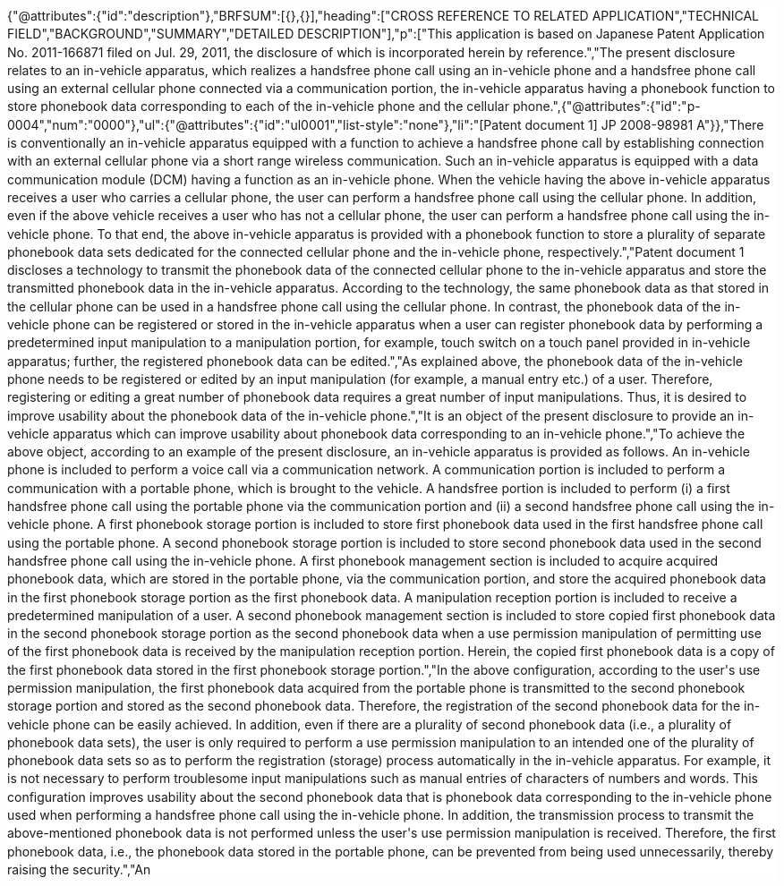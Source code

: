 {"@attributes":{"id":"description"},"BRFSUM":[{},{}],"heading":["CROSS REFERENCE TO RELATED APPLICATION","TECHNICAL FIELD","BACKGROUND","SUMMARY","DETAILED DESCRIPTION"],"p":["This application is based on Japanese Patent Application No. 2011-166871 filed on Jul. 29, 2011, the disclosure of which is incorporated herein by reference.","The present disclosure relates to an in-vehicle apparatus, which realizes a handsfree phone call using an in-vehicle phone and a handsfree phone call using an external cellular phone connected via a communication portion, the in-vehicle apparatus having a phonebook function to store phonebook data corresponding to each of the in-vehicle phone and the cellular phone.",{"@attributes":{"id":"p-0004","num":"0000"},"ul":{"@attributes":{"id":"ul0001","list-style":"none"},"li":"[Patent document 1] JP 2008-98981 A"}},"There is conventionally an in-vehicle apparatus equipped with a function to achieve a handsfree phone call by establishing connection with an external cellular phone via a short range wireless communication. Such an in-vehicle apparatus is equipped with a data communication module (DCM) having a function as an in-vehicle phone. When the vehicle having the above in-vehicle apparatus receives a user who carries a cellular phone, the user can perform a handsfree phone call using the cellular phone. In addition, even if the above vehicle receives a user who has not a cellular phone, the user can perform a handsfree phone call using the in-vehicle phone. To that end, the above in-vehicle apparatus is provided with a phonebook function to store a plurality of separate phonebook data sets dedicated for the connected cellular phone and the in-vehicle phone, respectively.","Patent document 1 discloses a technology to transmit the phonebook data of the connected cellular phone to the in-vehicle apparatus and store the transmitted phonebook data in the in-vehicle apparatus. According to the technology, the same phonebook data as that stored in the cellular phone can be used in a handsfree phone call using the cellular phone. In contrast, the phonebook data of the in-vehicle phone can be registered or stored in the in-vehicle apparatus when a user can register phonebook data by performing a predetermined input manipulation to a manipulation portion, for example, touch switch on a touch panel provided in in-vehicle apparatus; further, the registered phonebook data can be edited.","As explained above, the phonebook data of the in-vehicle phone needs to be registered or edited by an input manipulation (for example, a manual entry etc.) of a user. Therefore, registering or editing a great number of phonebook data requires a great number of input manipulations. Thus, it is desired to improve usability about the phonebook data of the in-vehicle phone.","It is an object of the present disclosure to provide an in-vehicle apparatus which can improve usability about phonebook data corresponding to an in-vehicle phone.","To achieve the above object, according to an example of the present disclosure, an in-vehicle apparatus is provided as follows. An in-vehicle phone is included to perform a voice call via a communication network. A communication portion is included to perform a communication with a portable phone, which is brought to the vehicle. A handsfree portion is included to perform (i) a first handsfree phone call using the portable phone via the communication portion and (ii) a second handsfree phone call using the in-vehicle phone. A first phonebook storage portion is included to store first phonebook data used in the first handsfree phone call using the portable phone. A second phonebook storage portion is included to store second phonebook data used in the second handsfree phone call using the in-vehicle phone. A first phonebook management section is included to acquire acquired phonebook data, which are stored in the portable phone, via the communication portion, and store the acquired phonebook data in the first phonebook storage portion as the first phonebook data. A manipulation reception portion is included to receive a predetermined manipulation of a user. A second phonebook management section is included to store copied first phonebook data in the second phonebook storage portion as the second phonebook data when a use permission manipulation of permitting use of the first phonebook data is received by the manipulation reception portion. Herein, the copied first phonebook data is a copy of the first phonebook data stored in the first phonebook storage portion.","In the above configuration, according to the user's use permission manipulation, the first phonebook data acquired from the portable phone is transmitted to the second phonebook storage portion and stored as the second phonebook data. Therefore, the registration of the second phonebook data for the in-vehicle phone can be easily achieved. In addition, even if there are a plurality of second phonebook data (i.e., a plurality of phonebook data sets), the user is only required to perform a use permission manipulation to an intended one of the plurality of phonebook data sets so as to perform the registration (storage) process automatically in the in-vehicle apparatus. For example, it is not necessary to perform troublesome input manipulations such as manual entries of characters of numbers and words. This configuration improves usability about the second phonebook data that is phonebook data corresponding to the in-vehicle phone used when performing a handsfree phone call using the in-vehicle phone. In addition, the transmission process to transmit the above-mentioned phonebook data is not performed unless the user's use permission manipulation is received. Therefore, the first phonebook data, i.e., the phonebook data stored in the portable phone, can be prevented from being used unnecessarily, thereby raising the security.","An